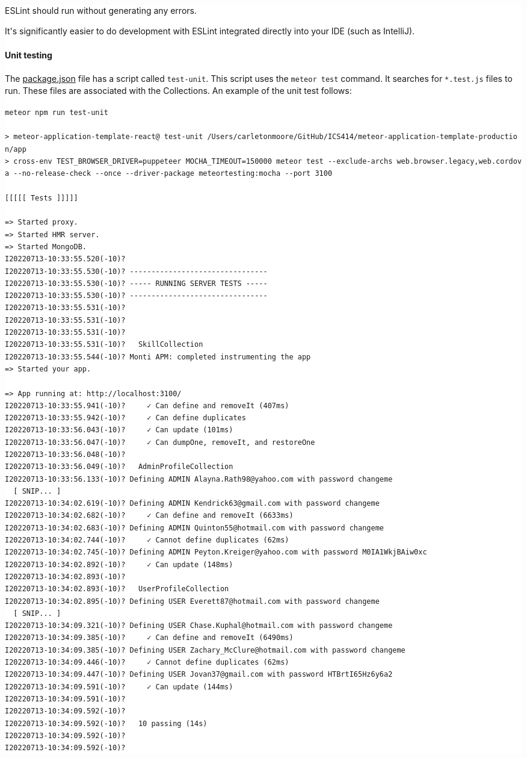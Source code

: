 ESLint should run without generating any errors.

It's significantly easier to do development with ESLint integrated directly into your IDE (such as IntelliJ).

#### Unit testing

The [package.json](https://github.com/ics-software-engineering/meteor-application-template-production/blob/main/app/package.json) file has a script called `test-unit`. This script uses the `meteor test` command. It searches for `*.test.js` files to run. These files are associated with the Collections. An example of the unit test follows:
```shell
meteor npm run test-unit

> meteor-application-template-react@ test-unit /Users/carletonmoore/GitHub/ICS414/meteor-application-template-production/app
> cross-env TEST_BROWSER_DRIVER=puppeteer MOCHA_TIMEOUT=150000 meteor test --exclude-archs web.browser.legacy,web.cordova --no-release-check --once --driver-package meteortesting:mocha --port 3100

[[[[[ Tests ]]]]]                             

=> Started proxy.                             
=> Started HMR server.                        
=> Started MongoDB.                           
I20220713-10:33:55.520(-10)?                  
I20220713-10:33:55.530(-10)? --------------------------------
I20220713-10:33:55.530(-10)? ----- RUNNING SERVER TESTS -----
I20220713-10:33:55.530(-10)? --------------------------------
I20220713-10:33:55.531(-10)? 
I20220713-10:33:55.531(-10)? 
I20220713-10:33:55.531(-10)? 
I20220713-10:33:55.531(-10)?   SkillCollection
I20220713-10:33:55.544(-10)? Monti APM: completed instrumenting the app
=> Started your app.

=> App running at: http://localhost:3100/
I20220713-10:33:55.941(-10)?     ✓ Can define and removeIt (407ms)
I20220713-10:33:55.942(-10)?     ✓ Can define duplicates
I20220713-10:33:56.043(-10)?     ✓ Can update (101ms)
I20220713-10:33:56.047(-10)?     ✓ Can dumpOne, removeIt, and restoreOne
I20220713-10:33:56.048(-10)? 
I20220713-10:33:56.049(-10)?   AdminProfileCollection
I20220713-10:33:56.133(-10)? Defining ADMIN Alayna.Rath98@yahoo.com with password changeme
  [ SNIP... ]
I20220713-10:34:02.619(-10)? Defining ADMIN Kendrick63@gmail.com with password changeme
I20220713-10:34:02.682(-10)?     ✓ Can define and removeIt (6633ms)
I20220713-10:34:02.683(-10)? Defining ADMIN Quinton55@hotmail.com with password changeme
I20220713-10:34:02.744(-10)?     ✓ Cannot define duplicates (62ms)
I20220713-10:34:02.745(-10)? Defining ADMIN Peyton.Kreiger@yahoo.com with password M0IA1WkjBAiw0xc
I20220713-10:34:02.892(-10)?     ✓ Can update (148ms)
I20220713-10:34:02.893(-10)? 
I20220713-10:34:02.893(-10)?   UserProfileCollection
I20220713-10:34:02.895(-10)? Defining USER Everett87@hotmail.com with password changeme
  [ SNIP... ]
I20220713-10:34:09.321(-10)? Defining USER Chase.Kuphal@hotmail.com with password changeme
I20220713-10:34:09.385(-10)?     ✓ Can define and removeIt (6490ms)
I20220713-10:34:09.385(-10)? Defining USER Zachary_McClure@hotmail.com with password changeme
I20220713-10:34:09.446(-10)?     ✓ Cannot define duplicates (62ms)
I20220713-10:34:09.447(-10)? Defining USER Jovan37@gmail.com with password HTBrtI65Hz6y6a2
I20220713-10:34:09.591(-10)?     ✓ Can update (144ms)
I20220713-10:34:09.591(-10)? 
I20220713-10:34:09.592(-10)? 
I20220713-10:34:09.592(-10)?   10 passing (14s)
I20220713-10:34:09.592(-10)? 
I20220713-10:34:09.592(-10)? 
```